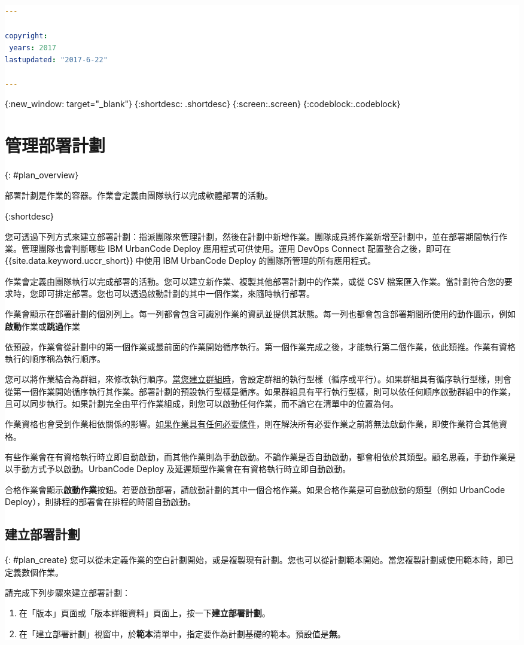 ```yaml
---

copyright:
 years: 2017
lastupdated: "2017-6-22"

---
```




{:new_window: target="_blank"}
{:shortdesc: .shortdesc}
{:screen:.screen}
{:codeblock:.codeblock}

# 管理部署計劃
{: #plan_overview}

部署計劃是作業的容器。作業會定義由團隊執行以完成軟體部署的活動。

{:shortdesc}

您可透過下列方式來建立部署計劃：指派團隊來管理計劃，然後在計劃中新增作業。團隊成員將作業新增至計劃中，並在部署期間執行作業。管理團隊也會判斷哪些 IBM UrbanCode Deploy 應用程式可供使用。運用 DevOps Connect 配置整合之後，即可在 {{site.data.keyword.uccr_short}} 中使用 IBM UrbanCode Deploy 的團隊所管理的所有應用程式。  

作業會定義由團隊執行以完成部署的活動。您可以建立新作業、複製其他部署計劃中的作業，或從 CSV 檔案匯入作業。當計劃符合您的要求時，您即可排定部署。您也可以透過啟動計劃的其中一個作業，來隨時執行部署。

作業會顯示在部署計劃的個別列上。每一列都會包含可識別作業的資訊並提供其狀態。每一列也都會包含部署期間所使用的動作圖示，例如**啟動**作業或**跳過**作業

依預設，作業會從計劃中的第一個作業或最前面的作業開始循序執行。第一個作業完成之後，才能執行第二個作業，依此類推。作業有資格執行的順序稱為執行順序。

您可以將作業結合為群組，來修改執行順序。[當您建立群組時](/docs/services/UCCR/UCCR_tasks.html#tasks_groups)，會設定群組的執行型樣（循序或平行）。如果群組具有循序執行型樣，則會從第一個作業開始循序執行其作業。部署計劃的預設執行型樣是循序。如果群組具有平行執行型樣，則可以依任何順序啟動群組中的作業，且可以同步執行。如果計劃完全由平行作業組成，則您可以啟動任何作業，而不論它在清單中的位置為何。

作業資格也會受到作業相依關係的影響。[如果作業具有任何必要條件](/docs/services/UCCR/UCCR_tasks.html#tasks_dependencies)，則在解決所有必要作業之前將無法啟動作業，即使作業符合其他資格。

有些作業會在有資格執行時立即自動啟動，而其他作業則為手動啟動。不論作業是否自動啟動，都會相依於其類型。顧名思義，手動作業是以手動方式予以啟動。UrbanCode Deploy 及延遲類型作業會在有資格執行時立即自動啟動。

合格作業會顯示**啟動作業**按鈕。若要啟動部署，請啟動計劃的其中一個合格作業。如果合格作業是可自動啟動的類型（例如 UrbanCode Deploy），則排程的部署會在排程的時間自動啟動。

## 建立部署計劃
{: #plan_create}
您可以從未定義作業的空白計劃開始，或是複製現有計劃。您也可以從計劃範本開始。當您複製計劃或使用範本時，即已定義數個作業。

請完成下列步驟來建立部署計劃：

1. 在「版本」頁面或「版本詳細資料」頁面上，按一下**建立部署計劃**。

2. 在「建立部署計劃」視窗中，於**範本**清單中，指定要作為計劃基礎的範本。預設值是**無**。
